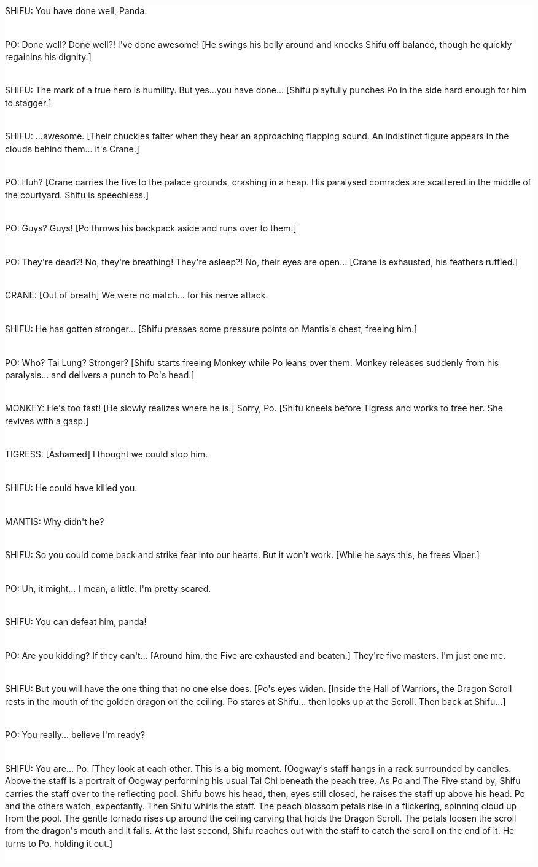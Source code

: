 SHIFU: You have done well, Panda. <br/><br/>

PO: Done well? Done well?! I've done awesome! 
[He swings his belly around and knocks Shifu off balance, though he quickly regainins his dignity.] <br/><br/>

SHIFU: The mark of a true hero is humility. But yes...you have done... 
[Shifu playfully punches Po in the side hard enough for him to stagger.] <br/><br/>

SHIFU: ...awesome. 
[Their chuckles falter when they hear an approaching flapping sound. An indistinct figure appears in the clouds behind them... it's Crane.] <br/><br/>

PO: Huh? 
[Crane carries the five to the palace grounds, crashing in a heap. His paralysed comrades are scattered in the middle of the courtyard. Shifu is speechless.] <br/><br/>

PO: Guys? Guys! 
[Po throws his backpack aside and runs over to them.] <br/><br/>

PO: They're dead?! No, they're breathing! They're asleep?! No, their eyes are open... 
[Crane is exhausted, his feathers ruffled.] <br/><br/>

CRANE: [Out of breath] We were no match... for his nerve attack. <br/><br/>

SHIFU: He has gotten stronger... 
[Shifu presses some pressure points on Mantis's chest, freeing him.] <br/><br/>

PO: Who? Tai Lung? Stronger? 
[Shifu starts freeing Monkey while Po leans over them. Monkey releases suddenly from his paralysis... and delivers a punch to Po's head.] <br/><br/>

MONKEY: He's too fast! [He slowly realizes where he is.] Sorry, Po. 
[Shifu kneels before Tigress and works to free her. She revives with a gasp.] <br/><br/>

TIGRESS: [Ashamed] I thought we could stop him. <br/><br/>

SHIFU: He could have killed you. <br/><br/>

MANTIS: Why didn't he? <br/><br/>

SHIFU: So you could come back and strike fear into our hearts. But it won't work. 
[While he says this, he frees Viper.] <br/><br/>

PO: Uh, it might... I mean, a little. I'm pretty scared. <br/><br/>

SHIFU: You can defeat him, panda! <br/><br/>

PO: Are you kidding? If they can't... [Around him, the Five are exhausted and beaten.] They're five masters. I'm just one me. <br/><br/>

SHIFU: But you will have the one thing that no one else does. 
[Po's eyes widen. 
[Inside the Hall of Warriors, the Dragon Scroll rests in the mouth of the golden dragon on the ceiling. Po stares at Shifu... then looks up at the Scroll. Then back at Shifu...] <br/><br/>

PO: You really... believe I'm ready? <br/><br/>

SHIFU: You are... Po. 
[They look at each other. This is a big moment. 
[Oogway's staff hangs in a rack surrounded by candles. Above the staff is a portrait of Oogway performing his usual Tai Chi beneath the peach tree. As Po and The Five stand by, Shifu carries the staff over to the reflecting pool. Shifu bows his head, then, eyes still closed, he raises the staff up above his head. Po and the others watch, expectantly. Then Shifu whirls the staff. The peach blossom petals rise in a flickering, spinning cloud up from the pool. The gentle tornado rises up around the ceiling carving that holds the Dragon Scroll. The petals loosen the scroll from the dragon's mouth and it falls. At the last second, Shifu reaches out with the staff to catch the scroll on the end of it. He turns to Po, holding it out.] <br/><br/>
